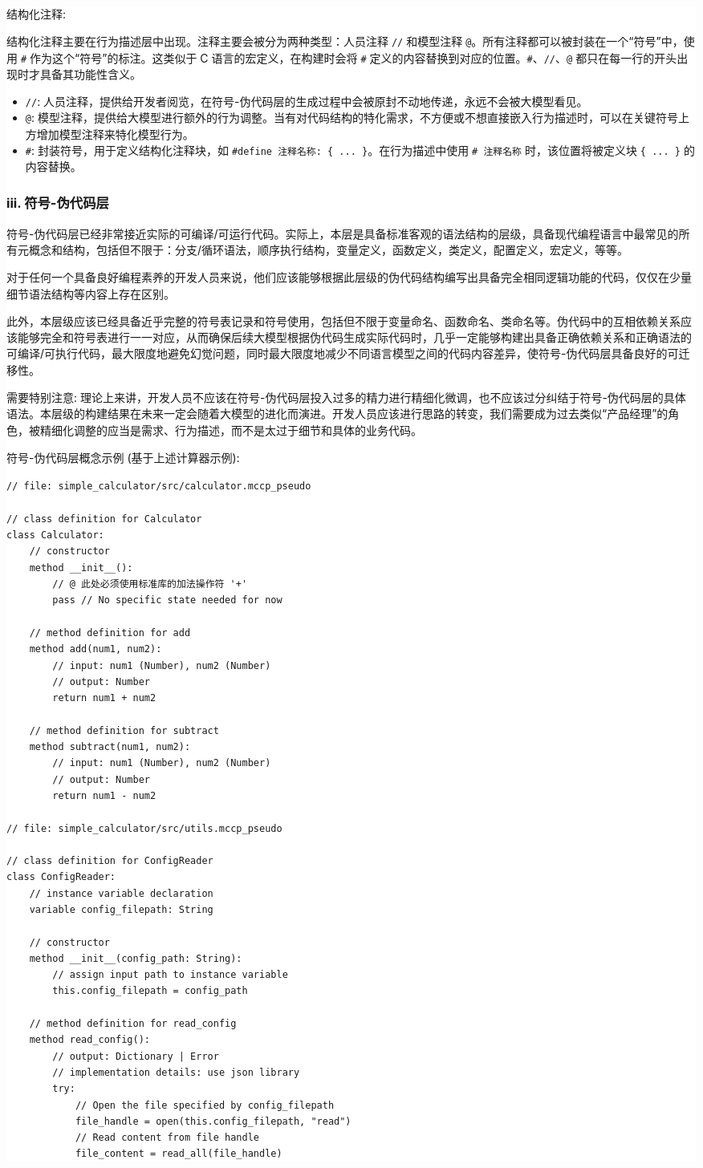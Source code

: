 
结构化注释:

结构化注释主要在行为描述层中出现。注释主要会被分为两种类型：人员注释 `//` 和模型注释 `@`。所有注释都可以被封装在一个“符号”中，使用 `#` 作为这个“符号”的标注。这类似于 C 语言的宏定义，在构建时会将 `#` 定义的内容替换到对应的位置。`#`、`//`、`@` 都只在每一行的开头出现时才具备其功能性含义。

*   `//`: 人员注释，提供给开发者阅览，在符号-伪代码层的生成过程中会被原封不动地传递，永远不会被大模型看见。
*   `@`: 模型注释，提供给大模型进行额外的行为调整。当有对代码结构的特化需求，不方便或不想直接嵌入行为描述时，可以在关键符号上方增加模型注释来特化模型行为。
*   `#`: 封装符号，用于定义结构化注释块，如 `#define 注释名称: { ... }`。在行为描述中使用 `# 注释名称` 时，该位置将被定义块 `{ ... }` 的内容替换。

### iii. 符号-伪代码层

符号-伪代码层已经非常接近实际的可编译/可运行代码。实际上，本层是具备标准客观的语法结构的层级，具备现代编程语言中最常见的所有元概念和结构，包括但不限于：分支/循环语法，顺序执行结构，变量定义，函数定义，类定义，配置定义，宏定义，等等。

对于任何一个具备良好编程素养的开发人员来说，他们应该能够根据此层级的伪代码结构编写出具备完全相同逻辑功能的代码，仅仅在少量细节语法结构等内容上存在区别。

此外，本层级应该已经具备近乎完整的符号表记录和符号使用，包括但不限于变量命名、函数命名、类命名等。伪代码中的互相依赖关系应该能够完全和符号表进行一一对应，从而确保后续大模型根据伪代码生成实际代码时，几乎一定能够构建出具备正确依赖关系和正确语法的可编译/可执行代码，最大限度地避免幻觉问题，同时最大限度地减少不同语言模型之间的代码内容差异，使符号-伪代码层具备良好的可迁移性。

需要特别注意: 理论上来讲，开发人员不应该在符号-伪代码层投入过多的精力进行精细化微调，也不应该过分纠结于符号-伪代码层的具体语法。本层级的构建结果在未来一定会随着大模型的进化而演进。开发人员应该进行思路的转变，我们需要成为过去类似“产品经理”的角色，被精细化调整的应当是需求、行为描述，而不是太过于细节和具体的业务代码。

符号-伪代码层概念示例 (基于上述计算器示例):

```pseudocode
// file: simple_calculator/src/calculator.mccp_pseudo

// class definition for Calculator
class Calculator:
    // constructor
    method __init__():
        // @ 此处必须使用标准库的加法操作符 '+'
        pass // No specific state needed for now

    // method definition for add
    method add(num1, num2):
        // input: num1 (Number), num2 (Number)
        // output: Number
        return num1 + num2

    // method definition for subtract
    method subtract(num1, num2):
        // input: num1 (Number), num2 (Number)
        // output: Number
        return num1 - num2

// file: simple_calculator/src/utils.mccp_pseudo

// class definition for ConfigReader
class ConfigReader:
    // instance variable declaration
    variable config_filepath: String

    // constructor
    method __init__(config_path: String):
        // assign input path to instance variable
        this.config_filepath = config_path

    // method definition for read_config
    method read_config():
        // output: Dictionary | Error
        // implementation details: use json library
        try:
            // Open the file specified by config_filepath
            file_handle = open(this.config_filepath, "read")
            // Read content from file handle
            file_content = read_all(file_handle)
```